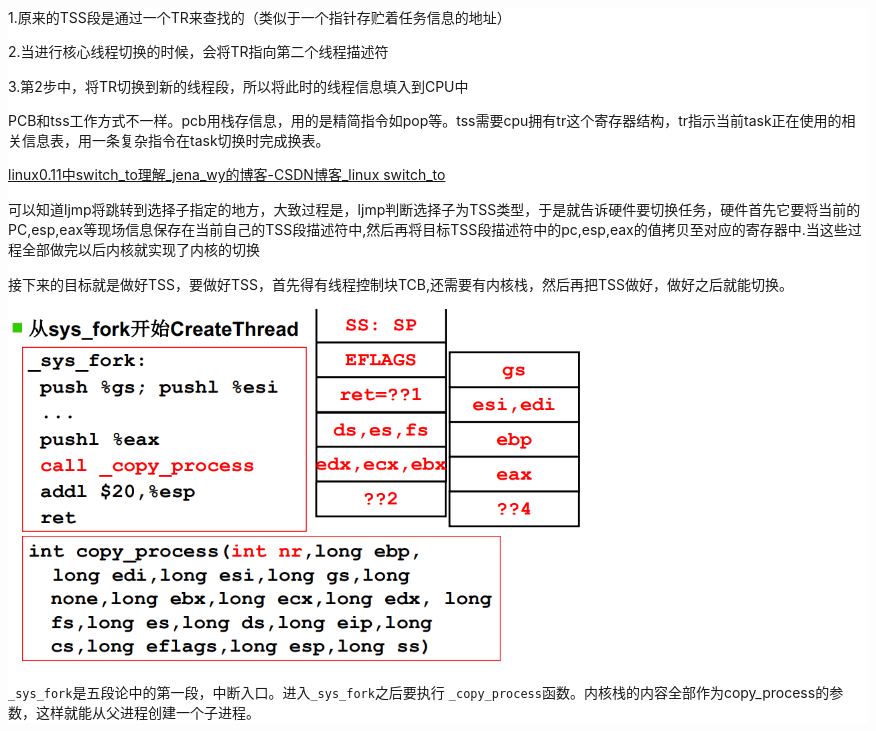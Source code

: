 1.原来的TSS段是通过一个TR来查找的（类似于一个指针存贮着任务信息的地址）

2.当进行核心线程切换的时候，会将TR指向第二个线程描述符

3.第2步中，将TR切换到新的线程段，所以将此时的线程信息填入到CPU中

PCB和tss工作方式不一样。pcb用栈存信息，用的是精简指令如pop等。tss需要cpu拥有tr这个寄存器结构，tr指示当前task正在使用的相关信息表，用一条复杂指令在task切换时完成换表。



[linux0.11中switch_to理解_jena_wy的博客-CSDN博客_linux switch_to](https://blog.csdn.net/wyyy2088511/article/details/119357473)

可以知道ljmp将跳转到选择子指定的地方，大致过程是，ljmp判断选择子为TSS类型，于是就告诉硬件要切换任务，硬件首先它要将当前的PC,esp,eax等现场信息保存在当前自己的TSS段描述符中,然后再将目标TSS段描述符中的pc,esp,eax的值拷贝至对应的寄存器中.当这些过程全部做完以后内核就实现了内核的切换



接下来的目标就是做好TSS，要做好TSS，首先得有线程控制块TCB,还需要有内核栈，然后再把TSS做好，做好之后就能切换。



<img src="image/L12_4.png" alt="image-20220727142640209" style="zoom:67%;" />

`_sys_fork`是五段论中的第一段，中断入口。进入`_sys_fork`之后要执行 `_copy_process`函数。内核栈的内容全部作为copy_process的参数，这样就能从父进程创建一个子进程。


